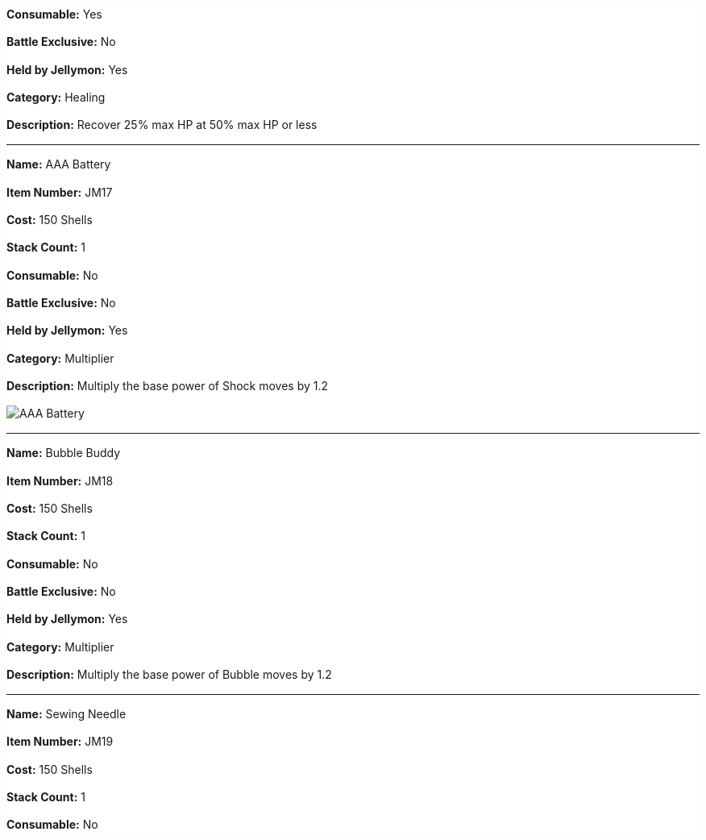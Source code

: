 **Consumable:** Yes

**Battle Exclusive:** No

**Held by Jellymon:** Yes

**Category:** Healing

**Description:** Recover 25% max HP at 50% max HP or less

***

**Name:** AAA Battery

**Item Number:** JM17

**Cost:** 150 Shells

**Stack Count:** 1

**Consumable:** No

**Battle Exclusive:** No

**Held by Jellymon:** Yes

**Category:** Multiplier

**Description:** Multiply the base power of Shock moves by 1.2

![AAA Battery](/assets/Jellymon%20Items/JM17.png)

***

**Name:** Bubble Buddy

**Item Number:** JM18

**Cost:** 150 Shells

**Stack Count:** 1

**Consumable:** No

**Battle Exclusive:** No

**Held by Jellymon:** Yes

**Category:** Multiplier

**Description:** Multiply the base power of Bubble moves by 1.2

***

**Name:** Sewing Needle

**Item Number:** JM19

**Cost:** 150 Shells

**Stack Count:** 1

**Consumable:** No
